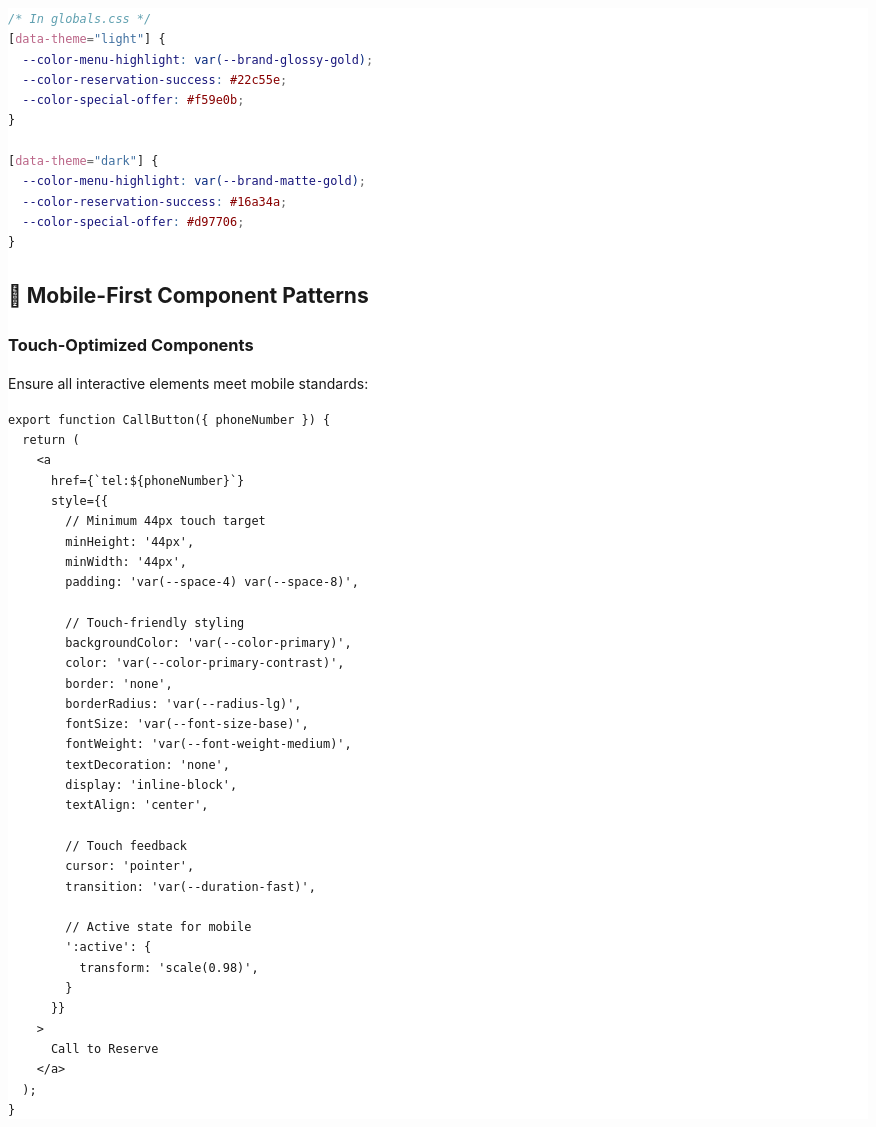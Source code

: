 ```css
/* In globals.css */
[data-theme="light"] {
  --color-menu-highlight: var(--brand-glossy-gold);
  --color-reservation-success: #22c55e;
  --color-special-offer: #f59e0b;
}

[data-theme="dark"] {
  --color-menu-highlight: var(--brand-matte-gold);
  --color-reservation-success: #16a34a;
  --color-special-offer: #d97706;
}
```

## 📱 Mobile-First Component Patterns

### **Touch-Optimized Components**

Ensure all interactive elements meet mobile standards:

```tsx
export function CallButton({ phoneNumber }) {
  return (
    <a
      href={`tel:${phoneNumber}`}
      style={{
        // Minimum 44px touch target
        minHeight: '44px',
        minWidth: '44px',
        padding: 'var(--space-4) var(--space-8)',
        
        // Touch-friendly styling
        backgroundColor: 'var(--color-primary)',
        color: 'var(--color-primary-contrast)',
        border: 'none',
        borderRadius: 'var(--radius-lg)',
        fontSize: 'var(--font-size-base)',
        fontWeight: 'var(--font-weight-medium)',
        textDecoration: 'none',
        display: 'inline-block',
        textAlign: 'center',
        
        // Touch feedback
        cursor: 'pointer',
        transition: 'var(--duration-fast)',
        
        // Active state for mobile
        ':active': {
          transform: 'scale(0.98)',
        }
      }}
    >
      Call to Reserve
    </a>
  );
}
```
